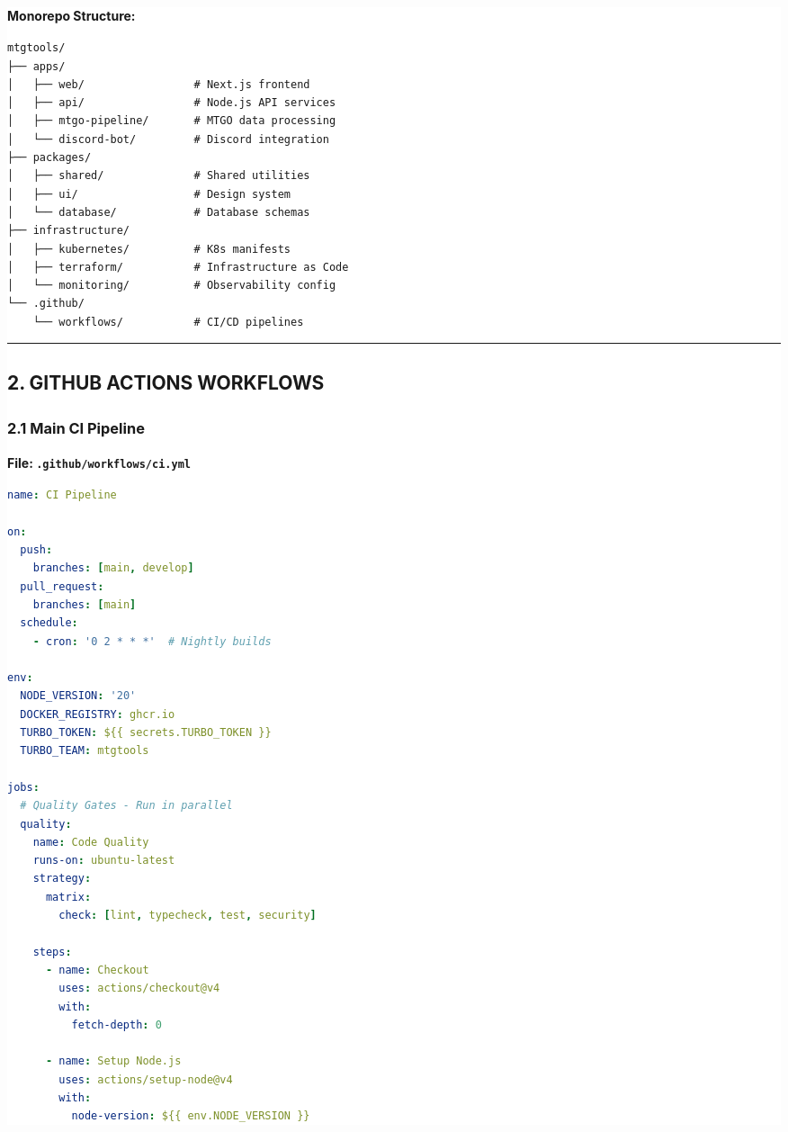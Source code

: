 **Monorepo Structure:**
```
mtgtools/
├── apps/
│   ├── web/                 # Next.js frontend
│   ├── api/                 # Node.js API services
│   ├── mtgo-pipeline/       # MTGO data processing
│   └── discord-bot/         # Discord integration
├── packages/
│   ├── shared/              # Shared utilities
│   ├── ui/                  # Design system
│   └── database/            # Database schemas
├── infrastructure/
│   ├── kubernetes/          # K8s manifests
│   ├── terraform/           # Infrastructure as Code
│   └── monitoring/          # Observability config
└── .github/
    └── workflows/           # CI/CD pipelines
```

---

## 2. GITHUB ACTIONS WORKFLOWS

### 2.1 Main CI Pipeline

**File: `.github/workflows/ci.yml`**

```yaml
name: CI Pipeline

on:
  push:
    branches: [main, develop]
  pull_request:
    branches: [main]
  schedule:
    - cron: '0 2 * * *'  # Nightly builds

env:
  NODE_VERSION: '20'
  DOCKER_REGISTRY: ghcr.io
  TURBO_TOKEN: ${{ secrets.TURBO_TOKEN }}
  TURBO_TEAM: mtgtools

jobs:
  # Quality Gates - Run in parallel
  quality:
    name: Code Quality
    runs-on: ubuntu-latest
    strategy:
      matrix:
        check: [lint, typecheck, test, security]
    
    steps:
      - name: Checkout
        uses: actions/checkout@v4
        with:
          fetch-depth: 0
      
      - name: Setup Node.js
        uses: actions/setup-node@v4
        with:
          node-version: ${{ env.NODE_VERSION }}
```